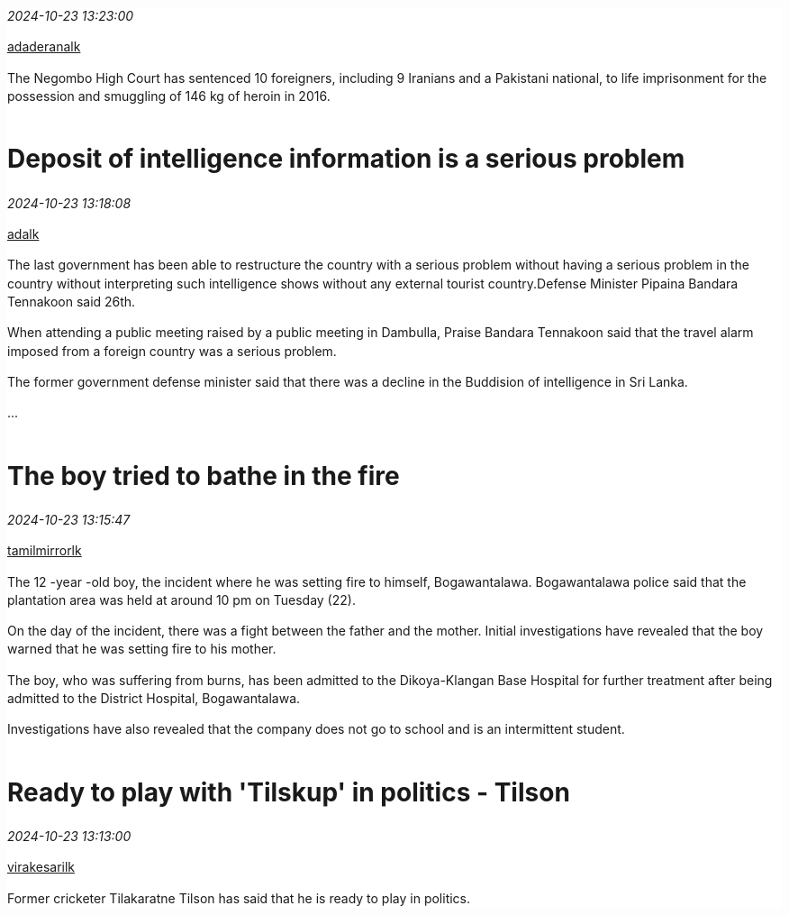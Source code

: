 *2024-10-23 13:23:00*

[adaderanalk](https://www.adaderana.lk/news/102875/10-foreign-nationals-sentenced-to-life-in-prison-for-heroin-smuggling-)

The Negombo High Court has sentenced 10 foreigners, including 9 Iranians and a Pakistani national, to life imprisonment for the possession and smuggling of 146 kg of heroin in 2016.



# Deposit of intelligence information is a serious problem

*2024-10-23 13:18:08*

[adalk](https://www.ada.lk/breaking_news/බුද්ධි-තොරතුරු-හෙළිකිරීම-බරපතල-ප්‍රශ්ණයක්/11-412630)

The last government has been able to restructure the country with a serious problem without having a serious problem in the country without interpreting such intelligence shows without any external tourist country.Defense Minister Pipaina Bandara Tennakoon said 26th.

When attending a public meeting raised by a public meeting in Dambulla, Praise Bandara Tennakoon said that the travel alarm imposed from a foreign country was a serious problem.

The former government defense minister said that there was a decline in the Buddision of intelligence in Sri Lanka.

...



# The boy tried to bathe in the fire

*2024-10-23 13:15:47*

[tamilmirrorlk](https://www.tamilmirror.lk/மலையகம்/தீயில்-குளித்து-தன்னுயிரை-மாய்க்க-சிறுவன்-முயற்சி/76-345919)

The 12 -year -old boy, the incident where he was setting fire to himself, Bogawantalawa. Bogawantalawa police said that the plantation area was held at around 10 pm on Tuesday (22).

On the day of the incident, there was a fight between the father and the mother. Initial investigations have revealed that the boy warned that he was setting fire to his mother.

The boy, who was suffering from burns, has been admitted to the Dikoya-Klangan Base Hospital for further treatment after being admitted to the District Hospital, Bogawantalawa.

Investigations have also revealed that the company does not go to school and is an intermittent student.



# Ready to play with 'Tilskup' in politics - Tilson

*2024-10-23 13:13:00*

[virakesarilk](https://www.virakesari.lk/article/196906)

Former cricketer Tilakaratne Tilson has said that he is ready to play in politics.
